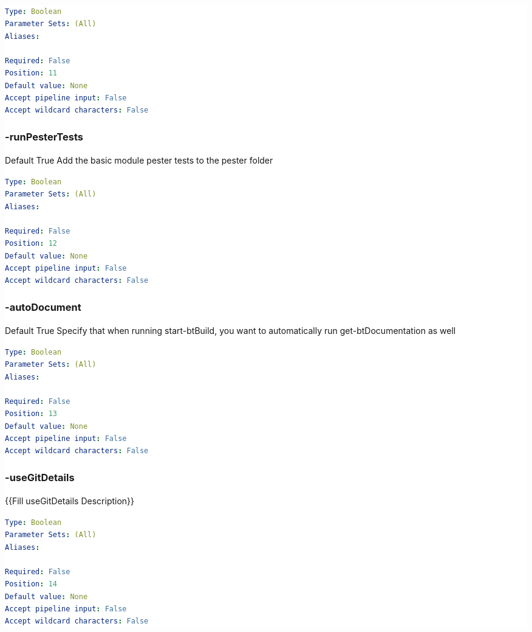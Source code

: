 ```yaml
Type: Boolean
Parameter Sets: (All)
Aliases:

Required: False
Position: 11
Default value: None
Accept pipeline input: False
Accept wildcard characters: False
```

### -runPesterTests
Default True
Add the basic module pester tests to the pester folder

```yaml
Type: Boolean
Parameter Sets: (All)
Aliases:

Required: False
Position: 12
Default value: None
Accept pipeline input: False
Accept wildcard characters: False
```

### -autoDocument
Default True
Specify that when running start-btBuild, you want to automatically run get-btDocumentation as well

```yaml
Type: Boolean
Parameter Sets: (All)
Aliases:

Required: False
Position: 13
Default value: None
Accept pipeline input: False
Accept wildcard characters: False
```

### -useGitDetails
{{Fill useGitDetails Description}}

```yaml
Type: Boolean
Parameter Sets: (All)
Aliases:

Required: False
Position: 14
Default value: None
Accept pipeline input: False
Accept wildcard characters: False
```
